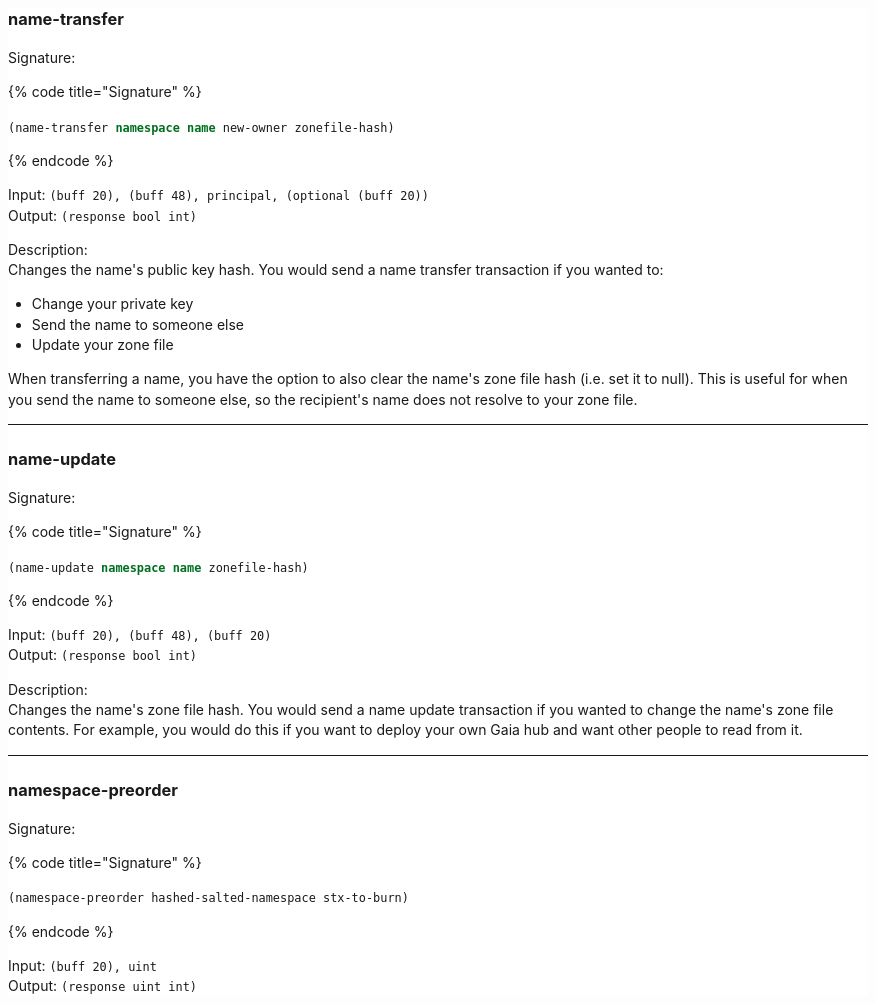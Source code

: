 ### name-transfer

Signature:

{% code title="Signature" %}
```clojure
(name-transfer namespace name new-owner zonefile-hash)
```
{% endcode %}

Input: `(buff 20), (buff 48), principal, (optional (buff 20))`\
Output: `(response bool int)`

Description:\
Changes the name's public key hash. You would send a name transfer transaction if you wanted to:

* Change your private key
* Send the name to someone else
* Update your zone file

When transferring a name, you have the option to also clear the name's zone file hash (i.e. set it to null). This is useful for when you send the name to someone else, so the recipient's name does not resolve to your zone file.

***

### name-update

Signature:

{% code title="Signature" %}
```clojure
(name-update namespace name zonefile-hash)
```
{% endcode %}

Input: `(buff 20), (buff 48), (buff 20)`\
Output: `(response bool int)`

Description:\
Changes the name's zone file hash. You would send a name update transaction if you wanted to change the name's zone file contents. For example, you would do this if you want to deploy your own Gaia hub and want other people to read from it.

***

### namespace-preorder

Signature:

{% code title="Signature" %}
```clojure
(namespace-preorder hashed-salted-namespace stx-to-burn)
```
{% endcode %}

Input: `(buff 20), uint`\
Output: `(response uint int)`
